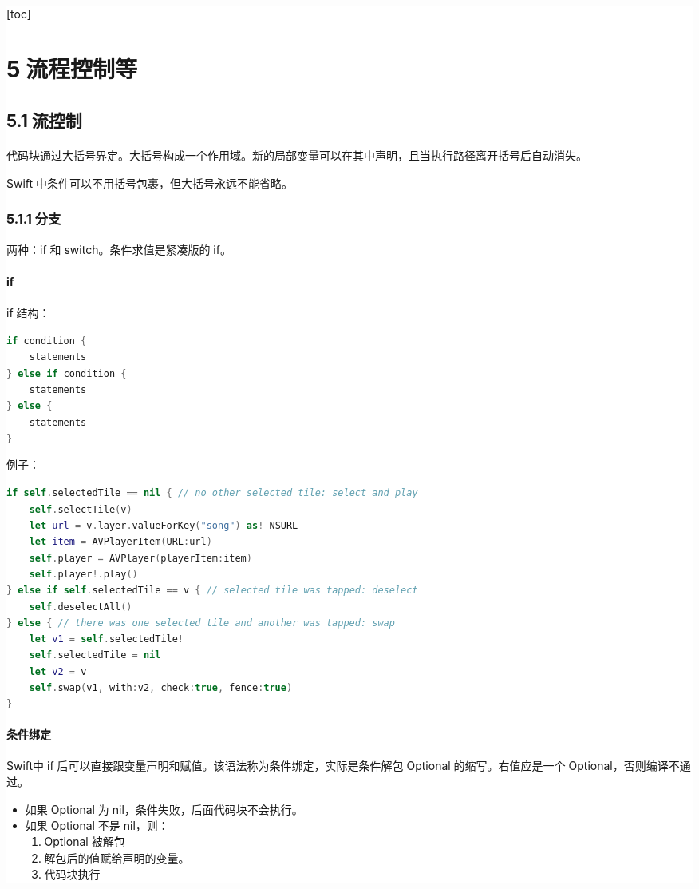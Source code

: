 [toc]

# 5 流程控制等

## 5.1 流控制

代码块通过大括号界定。大括号构成一个作用域。新的局部变量可以在其中声明，且当执行路径离开括号后自动消失。

Swift 中条件可以不用括号包裹，但大括号永远不能省略。

### 5.1.1 分支

两种：if 和 switch。条件求值是紧凑版的 if。

#### if

if 结构：

```swift
if condition {
    statements
} else if condition {
    statements
} else {
    statements
}
```

例子：

```swift
if self.selectedTile == nil { // no other selected tile: select and play
	self.selectTile(v)
	let url = v.layer.valueForKey("song") as! NSURL
	let item = AVPlayerItem(URL:url)
	self.player = AVPlayer(playerItem:item)
	self.player!.play()
} else if self.selectedTile == v { // selected tile was tapped: deselect
	self.deselectAll()
} else { // there was one selected tile and another was tapped: swap
	let v1 = self.selectedTile!
	self.selectedTile = nil
	let v2 = v
	self.swap(v1, with:v2, check:true, fence:true)
}
```

#### 条件绑定

Swift中 if 后可以直接跟变量声明和赋值。该语法称为条件绑定，实际是条件解包 Optional 的缩写。右值应是一个 Optional，否则编译不通过。

- 如果 Optional 为 nil，条件失败，后面代码块不会执行。
- 如果 Optional 不是 nil，则：
  1. Optional 被解包
  2. 解包后的值赋给声明的变量。
  3. 代码块执行
